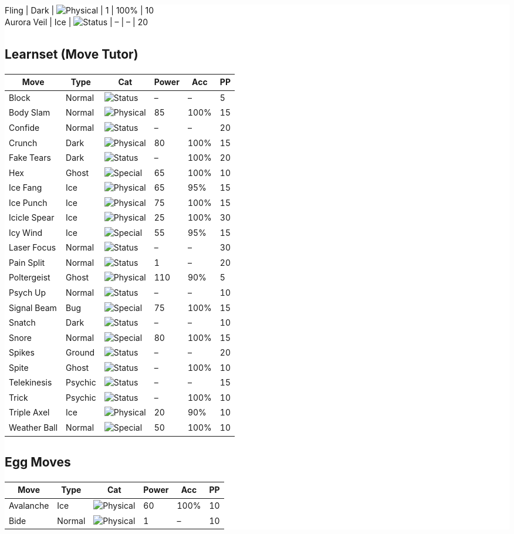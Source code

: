 Fling | Dark | ![Physical](https://static.unboundwiki.com/wp-content/assets/icons/ui/physical.png) | 1 | 100% | 10  
Aurora Veil | Ice | ![Status](https://static.unboundwiki.com/wp-content/assets/icons/ui/status.png) | – | – | 20  
## Learnset (Move Tutor)
Move | Type | Cat | Power | Acc | PP  
---|---|---|---|---|---  
Block | Normal | ![Status](https://static.unboundwiki.com/wp-content/assets/icons/ui/status.png) | – | – | 5  
Body Slam | Normal | ![Physical](https://static.unboundwiki.com/wp-content/assets/icons/ui/physical.png) | 85 | 100% | 15  
Confide | Normal | ![Status](https://static.unboundwiki.com/wp-content/assets/icons/ui/status.png) | – | – | 20  
Crunch | Dark | ![Physical](https://static.unboundwiki.com/wp-content/assets/icons/ui/physical.png) | 80 | 100% | 15  
Fake Tears | Dark | ![Status](https://static.unboundwiki.com/wp-content/assets/icons/ui/status.png) | – | 100% | 20  
Hex | Ghost | ![Special](https://static.unboundwiki.com/wp-content/assets/icons/ui/special.png) | 65 | 100% | 10  
Ice Fang | Ice | ![Physical](https://static.unboundwiki.com/wp-content/assets/icons/ui/physical.png) | 65 | 95% | 15  
Ice Punch | Ice | ![Physical](https://static.unboundwiki.com/wp-content/assets/icons/ui/physical.png) | 75 | 100% | 15  
Icicle Spear | Ice | ![Physical](https://static.unboundwiki.com/wp-content/assets/icons/ui/physical.png) | 25 | 100% | 30  
Icy Wind | Ice | ![Special](https://static.unboundwiki.com/wp-content/assets/icons/ui/special.png) | 55 | 95% | 15  
Laser Focus | Normal | ![Status](https://static.unboundwiki.com/wp-content/assets/icons/ui/status.png) | – | – | 30  
Pain Split | Normal | ![Status](https://static.unboundwiki.com/wp-content/assets/icons/ui/status.png) | 1 | – | 20  
Poltergeist | Ghost | ![Physical](https://static.unboundwiki.com/wp-content/assets/icons/ui/physical.png) | 110 | 90% | 5  
Psych Up | Normal | ![Status](https://static.unboundwiki.com/wp-content/assets/icons/ui/status.png) | – | – | 10  
Signal Beam | Bug | ![Special](https://static.unboundwiki.com/wp-content/assets/icons/ui/special.png) | 75 | 100% | 15  
Snatch | Dark | ![Status](https://static.unboundwiki.com/wp-content/assets/icons/ui/status.png) | – | – | 10  
Snore | Normal | ![Special](https://static.unboundwiki.com/wp-content/assets/icons/ui/special.png) | 80 | 100% | 15  
Spikes | Ground | ![Status](https://static.unboundwiki.com/wp-content/assets/icons/ui/status.png) | – | – | 20  
Spite | Ghost | ![Status](https://static.unboundwiki.com/wp-content/assets/icons/ui/status.png) | – | 100% | 10  
Telekinesis | Psychic | ![Status](https://static.unboundwiki.com/wp-content/assets/icons/ui/status.png) | – | – | 15  
Trick | Psychic | ![Status](https://static.unboundwiki.com/wp-content/assets/icons/ui/status.png) | – | 100% | 10  
Triple Axel | Ice | ![Physical](https://static.unboundwiki.com/wp-content/assets/icons/ui/physical.png) | 20 | 90% | 10  
Weather Ball | Normal | ![Special](https://static.unboundwiki.com/wp-content/assets/icons/ui/special.png) | 50 | 100% | 10  
## Egg Moves
Move | Type | Cat | Power | Acc | PP  
---|---|---|---|---|---  
Avalanche | Ice | ![Physical](https://static.unboundwiki.com/wp-content/assets/icons/ui/physical.png) | 60 | 100% | 10  
Bide | Normal | ![Physical](https://static.unboundwiki.com/wp-content/assets/icons/ui/physical.png) | 1 | – | 10  